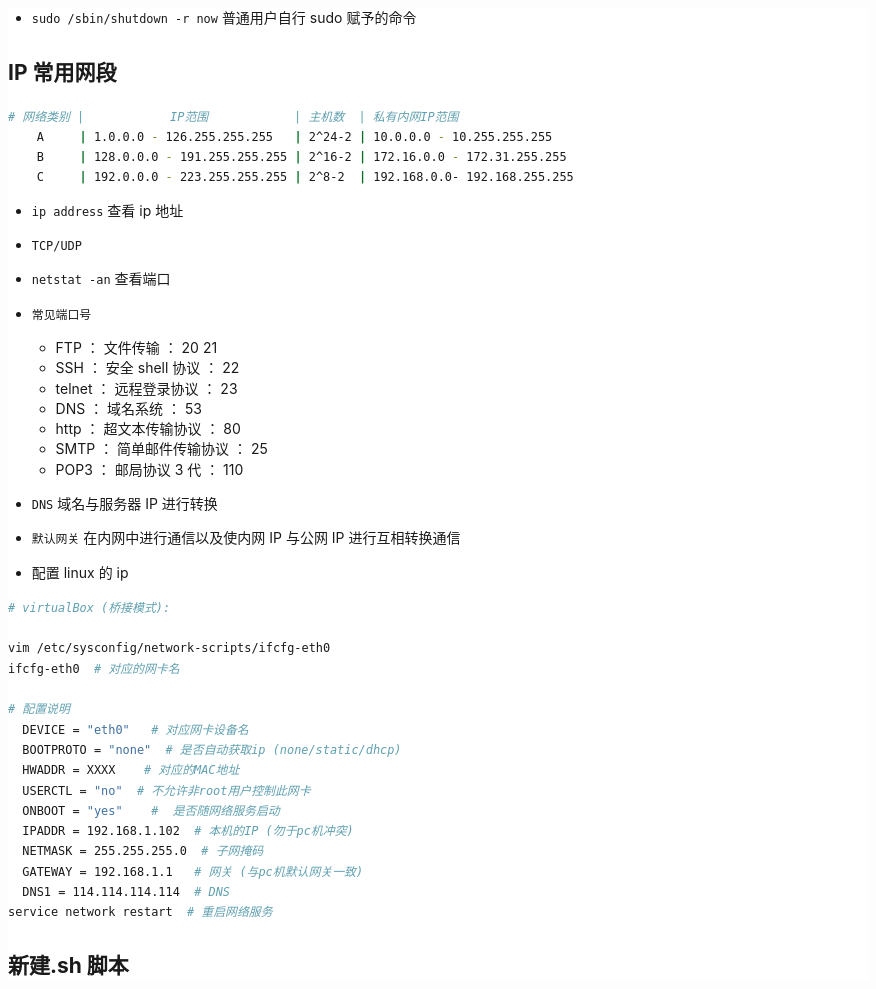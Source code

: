 </CodeBlock>

- `sudo /sbin/shutdown -r now` 普通用户自行 sudo 赋予的命令

## IP 常用网段

```bash
# 网络类别 |            IP范围            | 主机数  | 私有内网IP范围
    A     | 1.0.0.0 - 126.255.255.255   | 2^24-2 | 10.0.0.0 - 10.255.255.255
    B     | 128.0.0.0 - 191.255.255.255 | 2^16-2 | 172.16.0.0 - 172.31.255.255
    C     | 192.0.0.0 - 223.255.255.255 | 2^8-2  | 192.168.0.0- 192.168.255.255
```

- `ip address` 查看 ip 地址
- `TCP/UDP`
- `netstat -an` 查看端口
- `常见端口号`

  - FTP ： 文件传输 ： 20 21
  - SSH ： 安全 shell 协议 ： 22
  - telnet ： 远程登录协议 ： 23
  - DNS ： 域名系统 ： 53
  - http ： 超文本传输协议 ： 80
  - SMTP ： 简单邮件传输协议 ： 25
  - POP3 ： 邮局协议 3 代 ： 110

- `DNS` 域名与服务器 IP 进行转换
- `默认网关` 在内网中进行通信以及使内网 IP 与公网 IP 进行互相转换通信
- 配置 linux 的 ip

<CodeBlock>

```bash
# virtualBox (桥接模式):

vim /etc/sysconfig/network-scripts/ifcfg-eth0
ifcfg-eth0  # 对应的网卡名

# 配置说明
  DEVICE = "eth0"   # 对应网卡设备名
  BOOTPROTO = "none"  # 是否自动获取ip (none/static/dhcp)
  HWADDR = XXXX    # 对应的MAC地址
  USERCTL = "no"  # 不允许非root用户控制此网卡
  ONBOOT = "yes"    #  是否随网络服务启动
  IPADDR = 192.168.1.102  # 本机的IP (勿于pc机冲突)
  NETMASK = 255.255.255.0  # 子网掩码
  GATEWAY = 192.168.1.1   # 网关 (与pc机默认网关一致)
  DNS1 = 114.114.114.114  # DNS
service network restart  # 重启网络服务
```

</CodeBlock>

## 新建.sh 脚本

